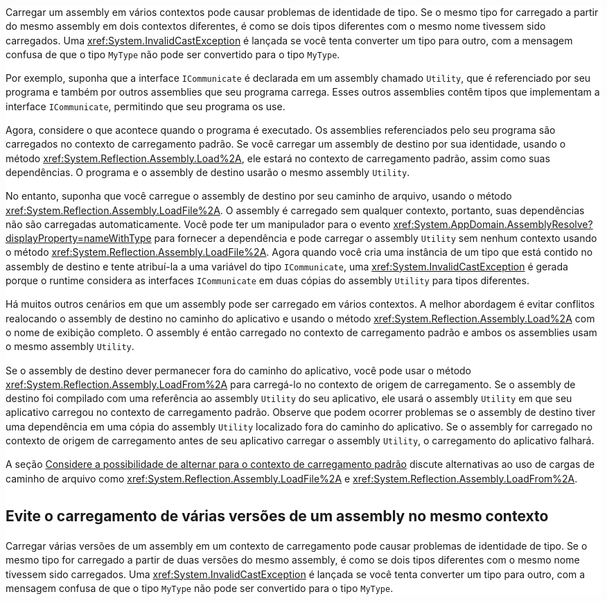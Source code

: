  Carregar um assembly em vários contextos pode causar problemas de identidade de tipo. Se o mesmo tipo for carregado a partir do mesmo assembly em dois contextos diferentes, é como se dois tipos diferentes com o mesmo nome tivessem sido carregados. Uma <xref:System.InvalidCastException> é lançada se você tenta converter um tipo para outro, com a mensagem confusa de que o tipo `MyType` não pode ser convertido para o tipo `MyType`.  
  
 Por exemplo, suponha que a interface `ICommunicate` é declarada em um assembly chamado `Utility`, que é referenciado por seu programa e também por outros assemblies que seu programa carrega. Esses outros assemblies contêm tipos que implementam a interface `ICommunicate`, permitindo que seu programa os use.  
  
 Agora, considere o que acontece quando o programa é executado. Os assemblies referenciados pelo seu programa são carregados no contexto de carregamento padrão. Se você carregar um assembly de destino por sua identidade, usando o método <xref:System.Reflection.Assembly.Load%2A>, ele estará no contexto de carregamento padrão, assim como suas dependências. O programa e o assembly de destino usarão o mesmo assembly `Utility`.  
  
 No entanto, suponha que você carregue o assembly de destino por seu caminho de arquivo, usando o método <xref:System.Reflection.Assembly.LoadFile%2A>. O assembly é carregado sem qualquer contexto, portanto, suas dependências não são carregadas automaticamente. Você pode ter um manipulador para o evento <xref:System.AppDomain.AssemblyResolve?displayProperty=nameWithType> para fornecer a dependência e pode carregar o assembly `Utility` sem nenhum contexto usando o método <xref:System.Reflection.Assembly.LoadFile%2A>. Agora quando você cria uma instância de um tipo que está contido no assembly de destino e tente atribuí-la a uma variável do tipo `ICommunicate`, uma <xref:System.InvalidCastException> é gerada porque o runtime considera as interfaces `ICommunicate` em duas cópias do assembly `Utility` para tipos diferentes.  
  
 Há muitos outros cenários em que um assembly pode ser carregado em vários contextos. A melhor abordagem é evitar conflitos realocando o assembly de destino no caminho do aplicativo e usando o método <xref:System.Reflection.Assembly.Load%2A> com o nome de exibição completo. O assembly é então carregado no contexto de carregamento padrão e ambos os assemblies usam o mesmo assembly `Utility`.  
  
 Se o assembly de destino dever permanecer fora do caminho do aplicativo, você pode usar o método <xref:System.Reflection.Assembly.LoadFrom%2A> para carregá-lo no contexto de origem de carregamento. Se o assembly de destino foi compilado com uma referência ao assembly `Utility` do seu aplicativo, ele usará o assembly `Utility` em que seu aplicativo carregou no contexto de carregamento padrão. Observe que podem ocorrer problemas se o assembly de destino tiver uma dependência em uma cópia do assembly `Utility` localizado fora do caminho do aplicativo. Se o assembly for carregado no contexto de origem de carregamento antes de seu aplicativo carregar o assembly `Utility`, o carregamento do aplicativo falhará.  
  
 A seção [Considere a possibilidade de alternar para o contexto de carregamento padrão](#switch_to_default) discute alternativas ao uso de cargas de caminho de arquivo como <xref:System.Reflection.Assembly.LoadFile%2A> e <xref:System.Reflection.Assembly.LoadFrom%2A>.  
  
<a name="avoid_loading_multiple_versions"></a>

## <a name="avoid-loading-multiple-versions-of-an-assembly-into-the-same-context"></a>Evite o carregamento de várias versões de um assembly no mesmo contexto  

 Carregar várias versões de um assembly em um contexto de carregamento pode causar problemas de identidade de tipo. Se o mesmo tipo for carregado a partir de duas versões do mesmo assembly, é como se dois tipos diferentes com o mesmo nome tivessem sido carregados. Uma <xref:System.InvalidCastException> é lançada se você tenta converter um tipo para outro, com a mensagem confusa de que o tipo `MyType` não pode ser convertido para o tipo `MyType`.  
  